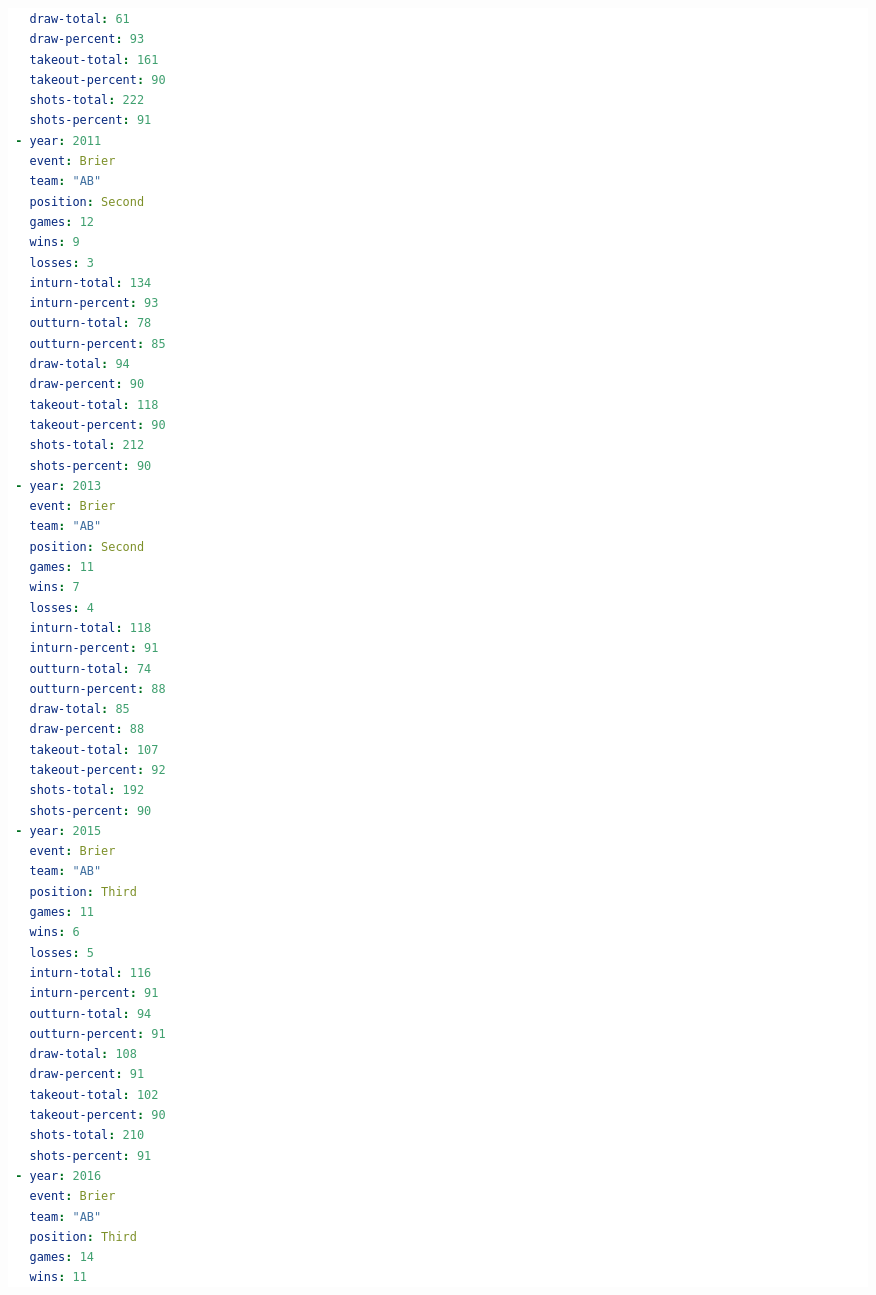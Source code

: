 ```yaml
   draw-total: 61
   draw-percent: 93
   takeout-total: 161
   takeout-percent: 90
   shots-total: 222
   shots-percent: 91
 - year: 2011
   event: Brier
   team: "AB"
   position: Second
   games: 12
   wins: 9
   losses: 3
   inturn-total: 134
   inturn-percent: 93
   outturn-total: 78
   outturn-percent: 85
   draw-total: 94
   draw-percent: 90
   takeout-total: 118
   takeout-percent: 90
   shots-total: 212
   shots-percent: 90
 - year: 2013
   event: Brier
   team: "AB"
   position: Second
   games: 11
   wins: 7
   losses: 4
   inturn-total: 118
   inturn-percent: 91
   outturn-total: 74
   outturn-percent: 88
   draw-total: 85
   draw-percent: 88
   takeout-total: 107
   takeout-percent: 92
   shots-total: 192
   shots-percent: 90
 - year: 2015
   event: Brier
   team: "AB"
   position: Third
   games: 11
   wins: 6
   losses: 5
   inturn-total: 116
   inturn-percent: 91
   outturn-total: 94
   outturn-percent: 91
   draw-total: 108
   draw-percent: 91
   takeout-total: 102
   takeout-percent: 90
   shots-total: 210
   shots-percent: 91
 - year: 2016
   event: Brier
   team: "AB"
   position: Third
   games: 14
   wins: 11
```